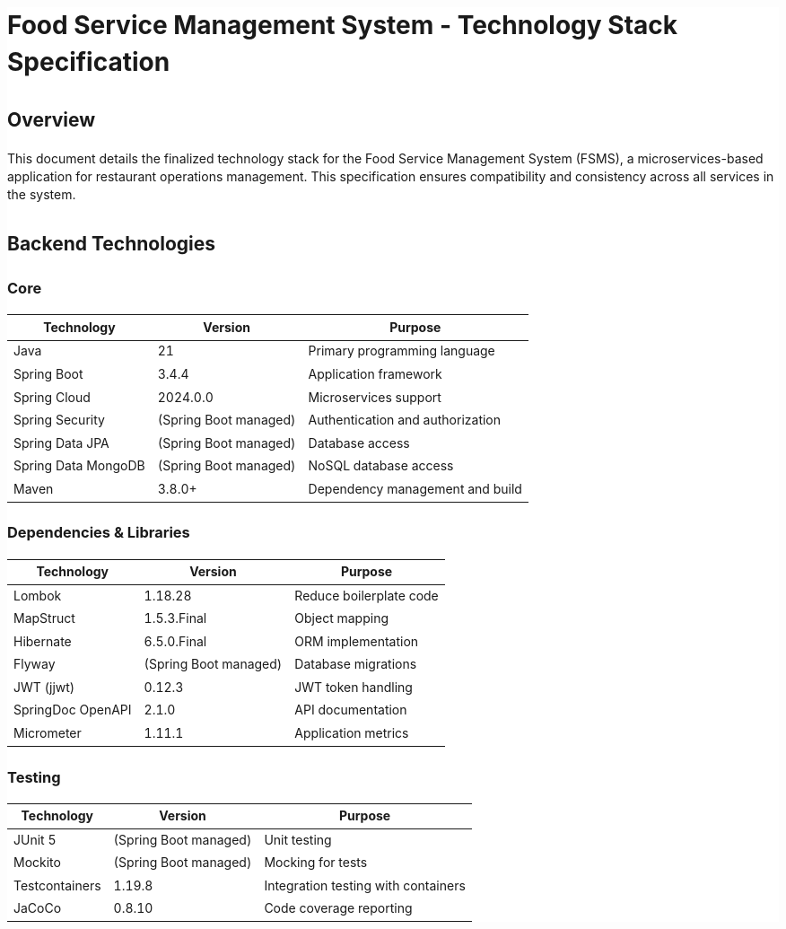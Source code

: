 # Food Service Management System - Technology Stack Specification

## Overview

This document details the finalized technology stack for the Food Service Management System (FSMS), a microservices-based application for restaurant operations management. This specification ensures compatibility and consistency across all services in the system.

## Backend Technologies

### Core

| Technology | Version | Purpose |
|------------|---------|---------|
| Java | 21 | Primary programming language |
| Spring Boot | 3.4.4 | Application framework |
| Spring Cloud | 2024.0.0 | Microservices support |
| Spring Security | (Spring Boot managed) | Authentication and authorization |
| Spring Data JPA | (Spring Boot managed) | Database access |
| Spring Data MongoDB | (Spring Boot managed) | NoSQL database access |
| Maven | 3.8.0+ | Dependency management and build |

### Dependencies & Libraries

| Technology | Version | Purpose |
|------------|---------|---------|
| Lombok | 1.18.28 | Reduce boilerplate code |
| MapStruct | 1.5.3.Final | Object mapping |
| Hibernate | 6.5.0.Final | ORM implementation |
| Flyway | (Spring Boot managed) | Database migrations |
| JWT (jjwt) | 0.12.3 | JWT token handling |
| SpringDoc OpenAPI | 2.1.0 | API documentation |
| Micrometer | 1.11.1 | Application metrics |

### Testing

| Technology | Version | Purpose |
|------------|---------|---------|
| JUnit 5 | (Spring Boot managed) | Unit testing |
| Mockito | (Spring Boot managed) | Mocking for tests |
| Testcontainers | 1.19.8 | Integration testing with containers |
| JaCoCo | 0.8.10 | Code coverage reporting |
